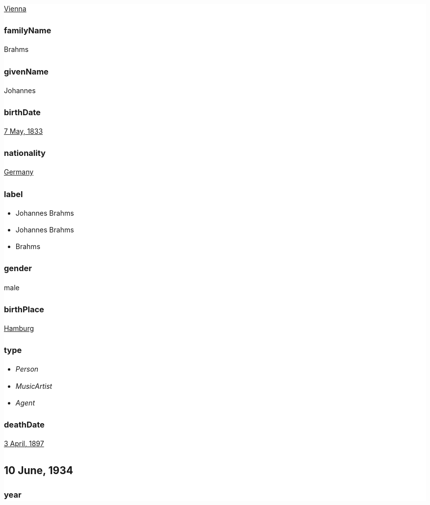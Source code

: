 [Vienna](#Vienna)

### familyName


Brahms

### givenName


Johannes

### birthDate


[7 May, 1833](#7-May-1833)

### nationality


[Germany](#Germany)

### label

 - Johannes Brahms

 - Johannes Brahms

 - Brahms

### gender


male

### birthPlace


[Hamburg](#Hamburg)

### type

 - *Person*

 - *MusicArtist*

 - *Agent*

### deathDate


[3 April, 1897](#3-April-1897)

## 10 June, 1934

### year
